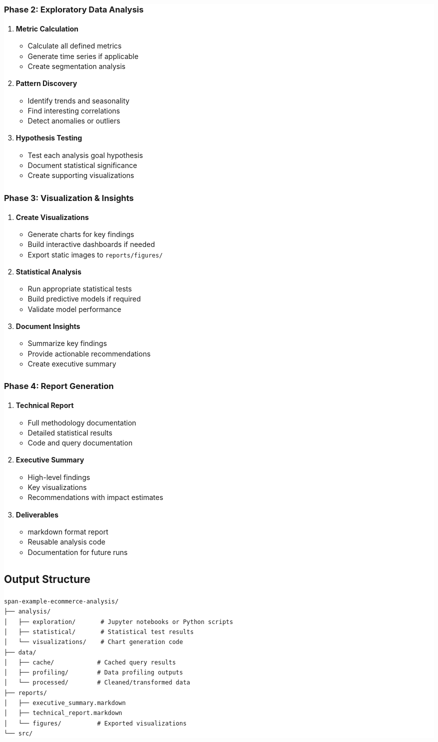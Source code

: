### Phase 2: Exploratory Data Analysis
1. **Metric Calculation**
   - Calculate all defined metrics
   - Generate time series if applicable
   - Create segmentation analysis

2. **Pattern Discovery**
   - Identify trends and seasonality
   - Find interesting correlations
   - Detect anomalies or outliers

3. **Hypothesis Testing**
   - Test each analysis goal hypothesis
   - Document statistical significance
   - Create supporting visualizations

### Phase 3: Visualization & Insights
1. **Create Visualizations**
   - Generate charts for key findings
   - Build interactive dashboards if needed
   - Export static images to `reports/figures/`

2. **Statistical Analysis**
   - Run appropriate statistical tests
   - Build predictive models if required
   - Validate model performance

3. **Document Insights**
   - Summarize key findings
   - Provide actionable recommendations
   - Create executive summary

### Phase 4: Report Generation
1. **Technical Report**
   - Full methodology documentation
   - Detailed statistical results
   - Code and query documentation

2. **Executive Summary**
   - High-level findings
   - Key visualizations
   - Recommendations with impact estimates

3. **Deliverables**
   - markdown format report
   - Reusable analysis code
   - Documentation for future runs

## Output Structure

```
span-example-ecommerce-analysis/
├── analysis/
│   ├── exploration/       # Jupyter notebooks or Python scripts
│   ├── statistical/       # Statistical test results
│   └── visualizations/    # Chart generation code
├── data/
│   ├── cache/            # Cached query results
│   ├── profiling/        # Data profiling outputs
│   └── processed/        # Cleaned/transformed data
├── reports/
│   ├── executive_summary.markdown
│   ├── technical_report.markdown
│   └── figures/          # Exported visualizations
└── src/
```